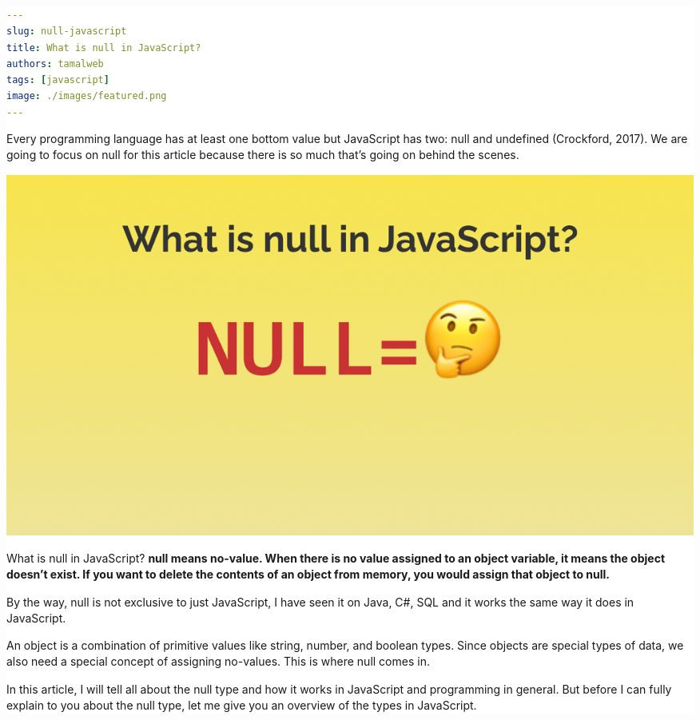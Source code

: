 ```yaml
---
slug: null-javascript
title: What is null in JavaScript?
authors: tamalweb
tags: [javascript]
image: ./images/featured.png
---
```


Every programming language has at least one bottom value but JavaScript has two: null and undefined (Crockford, 2017). We are going to focus on null for this article because there is so much that’s going on behind the scenes.

![null js](./images/featured.png)

What is null in JavaScript? **null means no-value. When there is no value assigned to an object variable, it means the object doesn’t exist. If you want to delete the contents of an object from memory, you would assign that object to null.**

By the way, null is not exclusive to just JavaScript, I have seen it on Java, C#, SQL and it works the same way it does in JavaScript.



An object is a combination of primitive values like string, number, and boolean types. Since objects are special types of data, we also need a special concept of assigning no-values. This is where null comes in.

In this article, I will tell all about the null type and how it works in JavaScript and programming in general. But before I can fully explain to you about the null type, let me give you an overview of the types in JavaScript.
